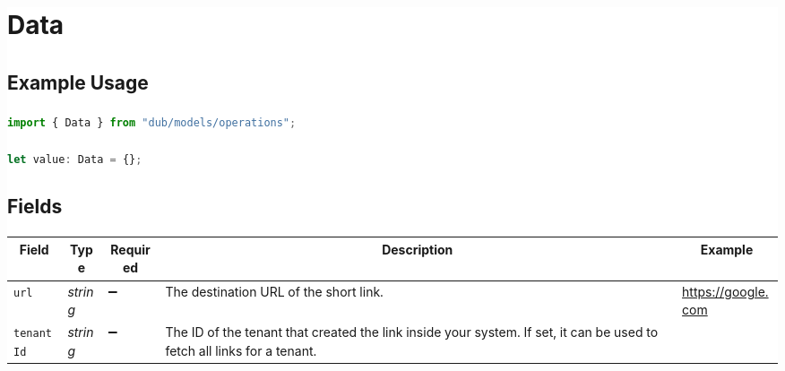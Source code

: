 # Data

## Example Usage

```typescript
import { Data } from "dub/models/operations";

let value: Data = {};
```

## Fields

| Field                                                                                                                                                                                                                                                      | Type                                                                                                                                                                                                                                                       | Required                                                                                                                                                                                                                                                   | Description                                                                                                                                                                                                                                                | Example                                                                                                                                                                                                                                                    |
| ---------------------------------------------------------------------------------------------------------------------------------------------------------------------------------------------------------------------------------------------------------- | ---------------------------------------------------------------------------------------------------------------------------------------------------------------------------------------------------------------------------------------------------------- | ---------------------------------------------------------------------------------------------------------------------------------------------------------------------------------------------------------------------------------------------------------- | ---------------------------------------------------------------------------------------------------------------------------------------------------------------------------------------------------------------------------------------------------------- | ---------------------------------------------------------------------------------------------------------------------------------------------------------------------------------------------------------------------------------------------------------- |
| `url`                                                                                                                                                                                                                                                      | *string*                                                                                                                                                                                                                                                   | :heavy_minus_sign:                                                                                                                                                                                                                                         | The destination URL of the short link.                                                                                                                                                                                                                     | https://google.com                                                                                                                                                                                                                                         |
| `tenantId`                                                                                                                                                                                                                                                 | *string*                                                                                                                                                                                                                                                   | :heavy_minus_sign:                                                                                                                                                                                                                                         | The ID of the tenant that created the link inside your system. If set, it can be used to fetch all links for a tenant.                                                                                                                                     |                                                                                                                                                                                                                                                            |